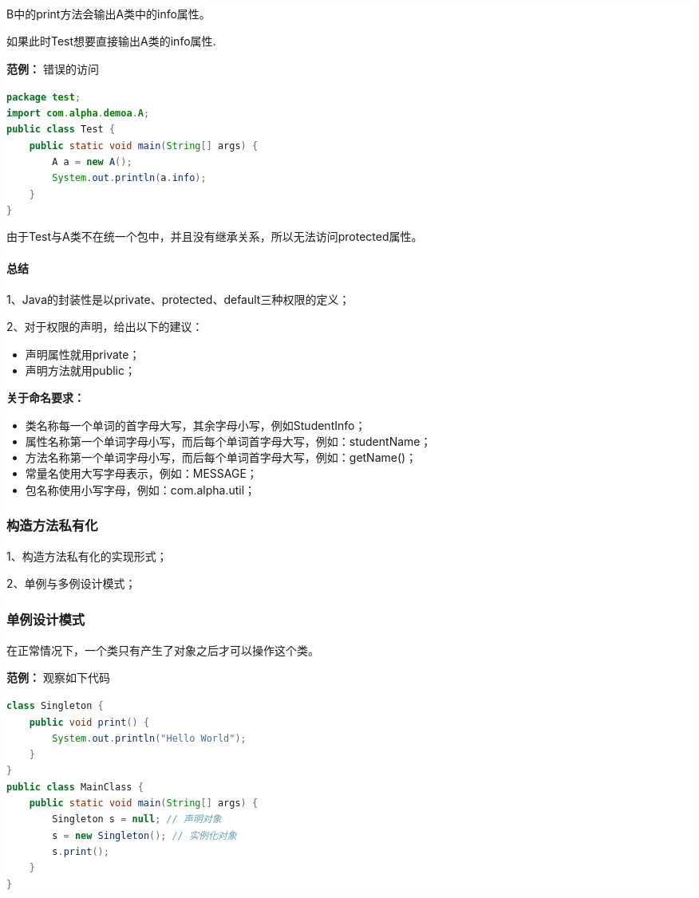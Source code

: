 B中的print方法会输出A类中的info属性。

如果此时Test想要直接输出A类的info属性.

**范例：** 错误的访问

```java
package test;
import com.alpha.demoa.A;
public class Test {
	public static void main(String[] args) {
		A a = new A();
		System.out.println(a.info);
	}
}
```

由于Test与A类不在统一个包中，并且没有继承关系，所以无法访问protected属性。

#### 总结

1、Java的封装性是以private、protected、default三种权限的定义；

2、对于权限的声明，给出以下的建议：

* 声明属性就用private；
* 声明方法就用public；

**关于命名要求：**

* 类名称每一个单词的首字母大写，其余字母小写，例如StudentInfo；
* 属性名称第一个单词字母小写，而后每个单词首字母大写，例如：studentName；
* 方法名称第一个单词字母小写，而后每个单词首字母大写，例如：getName()；
* 常量名使用大写字母表示，例如：MESSAGE；
* 包名称使用小写字母，例如：com.alpha.util；

### 构造方法私有化

1、构造方法私有化的实现形式；

2、单例与多例设计模式；

### 单例设计模式

在正常情况下，一个类只有产生了对象之后才可以操作这个类。

**范例：** 观察如下代码

```java
class Singleton {
	public void print() {
		System.out.println("Hello World");
	}
}
public class MainClass {
	public static void main(String[] args) {
		Singleton s = null; // 声明对象
		s = new Singleton(); // 实例化对象
		s.print();
	}
}
```
